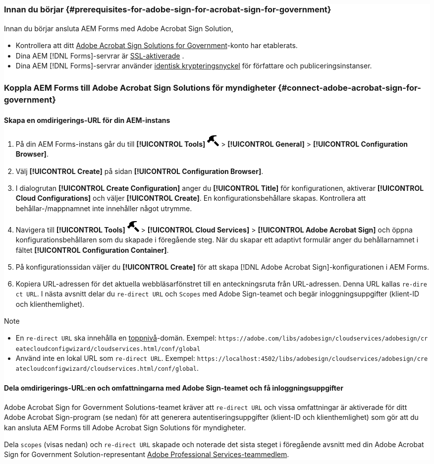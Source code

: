 ### Innan du börjar {#prerequisites-for-adobe-sign-for-acrobat-sign-for-government}

Innan du börjar ansluta AEM Forms med Adobe Acrobat Sign Solution,

* Kontrollera att ditt [Adobe Acrobat Sign Solutions for Government](https://opensource.adobe.com/acrobat-sign/signgov/gstarted.html#account-provisioning)-konto har etablerats.
* Dina AEM [!DNL Forms]-servrar är [SSL-aktiverade](/help/sites-administering/ssl-by-default.md) .
* Dina AEM [!DNL Forms]-servrar använder [identisk krypteringsnyckel](/help/sites-administering/security-checklist.md#make-sure-you-properly-replicate-encryption-keys-when-needed) för författare och publiceringsinstanser.

### Koppla AEM Forms till Adobe Acrobat Sign Solutions för myndigheter {#connect-adobe-acrobat-sign-for-government}

#### Skapa en omdirigerings-URL för din AEM-instans

1. På din AEM Forms-instans går du till **[!UICONTROL Tools]** ![hammer](assets/hammer.png) > **[!UICONTROL General]** > **[!UICONTROL Configuration Browser]**.
1. Välj **[!UICONTROL Create]** på sidan **[!UICONTROL Configuration Browser]**.
1. I dialogrutan **[!UICONTROL Create Configuration]** anger du **[!UICONTROL Title]** för konfigurationen, aktiverar **[!UICONTROL Cloud Configurations]** och väljer **[!UICONTROL Create]**. En konfigurationsbehållare skapas. Kontrollera att behållar-/mappnamnet inte innehåller något utrymme.

1. Navigera till **[!UICONTROL Tools]** ![hammer](assets/hammer.png) > **[!UICONTROL Cloud Services]** > **[!UICONTROL Adobe Acrobat Sign]** och öppna konfigurationsbehållaren som du skapade i föregående steg. När du skapar ett adaptivt formulär anger du behållarnamnet i fältet **[!UICONTROL Configuration Container]**.
1. På konfigurationssidan väljer du **[!UICONTROL Create]** för att skapa [!DNL Adobe Acrobat Sign]-konfigurationen i AEM Forms.
1. Kopiera URL-adressen för det aktuella webbläsarfönstret till en anteckningsruta från URL-adressen. Denna URL kallas `re-direct URL`. I nästa avsnitt delar du `re-direct URL` och `Scopes` med Adobe Sign-teamet och begär inloggningsuppgifter (klient-ID och klienthemlighet).

>[!NOTE]
>
>
* En `re-direct URL` ska innehålla en [toppnivå](https://en.wikipedia.org/wiki/Top-level_domain)-domän. Exempel: `https://adobe.com/libs/adobesign/cloudservices/adobesign/createcloudconfigwizard/cloudservices.html/conf/global`
* Använd inte en lokal URL som `re-direct URL`. Exempel: `https://localhost:4502/libs/adobesign/cloudservices/adobesign/createcloudconfigwizard/cloudservices.html/conf/global`.


#### Dela omdirigerings-URL:en och omfattningarna med Adobe Sign-teamet och få inloggningsuppgifter

Adobe Acrobat Sign for Government Solutions-teamet kräver att `re-direct URL` och vissa omfattningar är aktiverade för ditt Adobe Acrobat Sign-program (se nedan) för att generera autentiseringsuppgifter (klient-ID och klienthemlighet) som gör att du kan ansluta AEM Forms till Adobe Acrobat Sign Solutions för myndigheter.

Dela `scopes` (visas nedan) och `re-direct URL` skapade och noterade det sista steget i föregående avsnitt med din Adobe Acrobat Sign for Government Solution-representant [Adobe Professional Services-teammedlem](https://opensource.adobe.com/acrobat-sign/signgov/gstarted.html#password).
